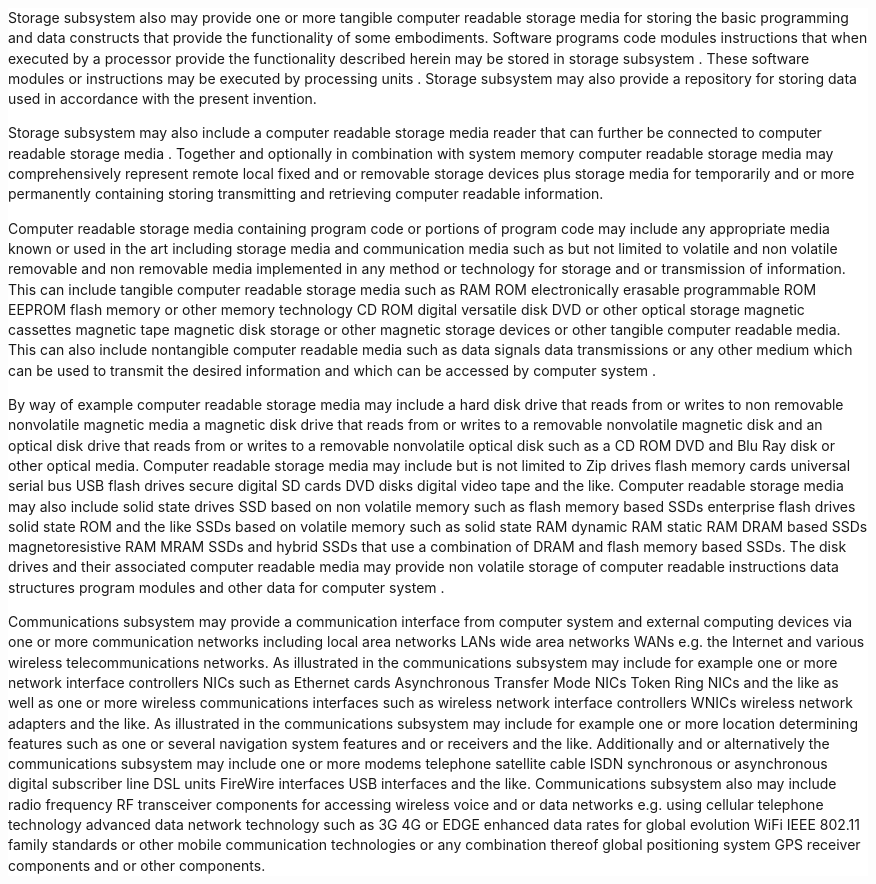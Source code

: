Storage subsystem also may provide one or more tangible computer readable storage media for storing the basic programming and data constructs that provide the functionality of some embodiments. Software programs code modules instructions that when executed by a processor provide the functionality described herein may be stored in storage subsystem . These software modules or instructions may be executed by processing units . Storage subsystem may also provide a repository for storing data used in accordance with the present invention.

Storage subsystem may also include a computer readable storage media reader that can further be connected to computer readable storage media . Together and optionally in combination with system memory computer readable storage media may comprehensively represent remote local fixed and or removable storage devices plus storage media for temporarily and or more permanently containing storing transmitting and retrieving computer readable information.

Computer readable storage media containing program code or portions of program code may include any appropriate media known or used in the art including storage media and communication media such as but not limited to volatile and non volatile removable and non removable media implemented in any method or technology for storage and or transmission of information. This can include tangible computer readable storage media such as RAM ROM electronically erasable programmable ROM EEPROM flash memory or other memory technology CD ROM digital versatile disk DVD or other optical storage magnetic cassettes magnetic tape magnetic disk storage or other magnetic storage devices or other tangible computer readable media. This can also include nontangible computer readable media such as data signals data transmissions or any other medium which can be used to transmit the desired information and which can be accessed by computer system .

By way of example computer readable storage media may include a hard disk drive that reads from or writes to non removable nonvolatile magnetic media a magnetic disk drive that reads from or writes to a removable nonvolatile magnetic disk and an optical disk drive that reads from or writes to a removable nonvolatile optical disk such as a CD ROM DVD and Blu Ray disk or other optical media. Computer readable storage media may include but is not limited to Zip drives flash memory cards universal serial bus USB flash drives secure digital SD cards DVD disks digital video tape and the like. Computer readable storage media may also include solid state drives SSD based on non volatile memory such as flash memory based SSDs enterprise flash drives solid state ROM and the like SSDs based on volatile memory such as solid state RAM dynamic RAM static RAM DRAM based SSDs magnetoresistive RAM MRAM SSDs and hybrid SSDs that use a combination of DRAM and flash memory based SSDs. The disk drives and their associated computer readable media may provide non volatile storage of computer readable instructions data structures program modules and other data for computer system .

Communications subsystem may provide a communication interface from computer system and external computing devices via one or more communication networks including local area networks LANs wide area networks WANs e.g. the Internet and various wireless telecommunications networks. As illustrated in the communications subsystem may include for example one or more network interface controllers NICs such as Ethernet cards Asynchronous Transfer Mode NICs Token Ring NICs and the like as well as one or more wireless communications interfaces such as wireless network interface controllers WNICs wireless network adapters and the like. As illustrated in the communications subsystem may include for example one or more location determining features such as one or several navigation system features and or receivers and the like. Additionally and or alternatively the communications subsystem may include one or more modems telephone satellite cable ISDN synchronous or asynchronous digital subscriber line DSL units FireWire interfaces USB interfaces and the like. Communications subsystem also may include radio frequency RF transceiver components for accessing wireless voice and or data networks e.g. using cellular telephone technology advanced data network technology such as 3G 4G or EDGE enhanced data rates for global evolution WiFi IEEE 802.11 family standards or other mobile communication technologies or any combination thereof global positioning system GPS receiver components and or other components.
